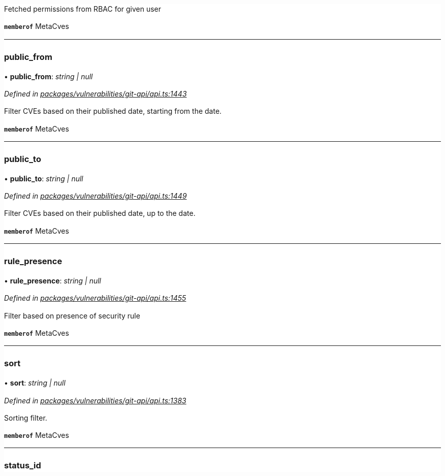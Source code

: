 Fetched permissions from RBAC for given user

**`memberof`** MetaCves

___

###  public_from

• **public_from**: *string | null*

*Defined in [packages/vulnerabilities/git-api/api.ts:1443](https://github.com/RedHatInsights/javascript-clients/blob/master/packages/vulnerabilities/git-api/api.ts#L1443)*

Filter CVEs based on their published date, starting from the date.

**`memberof`** MetaCves

___

###  public_to

• **public_to**: *string | null*

*Defined in [packages/vulnerabilities/git-api/api.ts:1449](https://github.com/RedHatInsights/javascript-clients/blob/master/packages/vulnerabilities/git-api/api.ts#L1449)*

Filter CVEs based on their published date, up to the date.

**`memberof`** MetaCves

___

###  rule_presence

• **rule_presence**: *string | null*

*Defined in [packages/vulnerabilities/git-api/api.ts:1455](https://github.com/RedHatInsights/javascript-clients/blob/master/packages/vulnerabilities/git-api/api.ts#L1455)*

Filter based on presence of security rule

**`memberof`** MetaCves

___

###  sort

• **sort**: *string | null*

*Defined in [packages/vulnerabilities/git-api/api.ts:1383](https://github.com/RedHatInsights/javascript-clients/blob/master/packages/vulnerabilities/git-api/api.ts#L1383)*

Sorting filter.

**`memberof`** MetaCves

___

###  status_id

